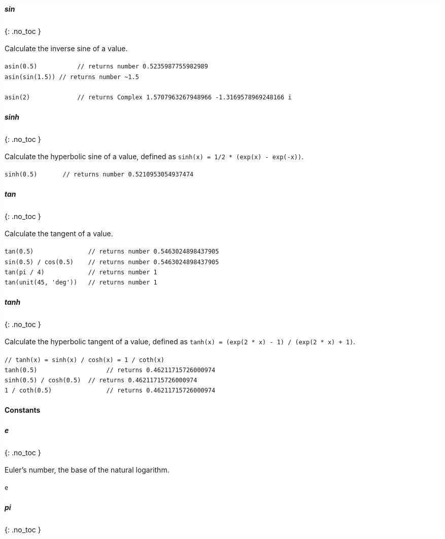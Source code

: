 ##### sin
{: .no_toc }

Calculate the inverse sine of a value.

```
asin(0.5)           // returns number 0.5235987755982989
asin(sin(1.5)) // returns number ~1.5

asin(2)             // returns Complex 1.5707963267948966 -1.3169578969248166 i
```

##### sinh
{: .no_toc }

Calculate the hyperbolic sine of a value, defined as `sinh(x) = 1/2 * (exp(x) - exp(-x))`.

```
sinh(0.5)       // returns number 0.5210953054937474
```

##### tan
{: .no_toc }

Calculate the tangent of a value.

```
tan(0.5)               // returns number 0.5463024898437905
sin(0.5) / cos(0.5)    // returns number 0.5463024898437905
tan(pi / 4)            // returns number 1
tan(unit(45, 'deg'))   // returns number 1
```

##### tanh
{: .no_toc }

Calculate the hyperbolic tangent of a value, defined as `tanh(x) = (exp(2 * x) - 1) / (exp(2 * x) + 1)`.

```
// tanh(x) = sinh(x) / cosh(x) = 1 / coth(x)
tanh(0.5)                   // returns 0.46211715726000974
sinh(0.5) / cosh(0.5)  // returns 0.46211715726000974
1 / coth(0.5)               // returns 0.46211715726000974
```

#### Constants

##### e
{: .no_toc }

Euler’s number, the base of the natural logarithm.

```
e
```

##### pi
{: .no_toc }
